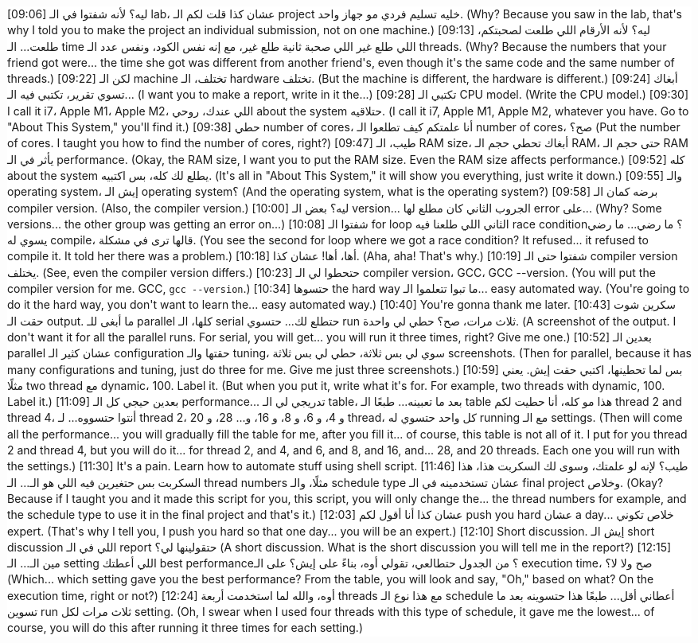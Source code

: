 [09:06] ليه؟ لأنه شفتوا في الـ lab، عشان كذا قلت لكم الـ project خليه تسليم فردي مو جهاز واحد. (Why? Because you saw in the lab, that's why I told you to make the project an individual submission, not on one machine.)
[09:13] ليه؟ لأنه الأرقام اللي طلعت لصحبتكم، طلعت... الـ time اللي طلع غير اللي صحبة ثانية طلع غير، مع إنه نفس الكود، ونفس عدد الـ threads. (Why? Because the numbers that your friend got were... the time she got was different from another friend's, even though it's the same code and the same number of threads.)
[09:22] لكن الـ machine تختلف، الـ hardware تختلف. (But the machine is different, the hardware is different.)
[09:24] أبغاك تسوي تقرير، تكتبي فيه الـ... (I want you to make a report, write in it the...)
[09:28] تكتبي الـ CPU model. (Write the CPU model.)
[09:30] I call it i7، Apple M1، Apple M2، اللي عندك، روحي about the system حتلاقيه. (I call it i7, Apple M1, Apple M2, whatever you have. Go to "About This System," you'll find it.)
[09:38] حطي number of cores، أنا علمتكم كيف تطلعوا الـ number of cores، صح؟ (Put the number of cores. I taught you how to find the number of cores, right?)
[09:47] طيب، الـ RAM size، أبغاك تحطي حجم الـ RAM، حتى حجم الـ RAM يأثر في الـ performance. (Okay, the RAM size, I want you to put the RAM size. Even the RAM size affects performance.)
[09:52] كله about the system يطلع لك كله، بس اكتبيه. (It's all in "About This System," it will show you everything, just write it down.)
[09:55] والـ operating system، إيش الـ operating system؟ (And the operating system, what is the operating system?)
[09:58] برضه كمان الـ compiler version. (Also, the compiler version.)
[10:00] ليه؟ بعض الـ version... الجروب الثاني كان مطلع لها error على... (Why? Some versions... the other group was getting an error on...)
[10:08] شفتوا الـ for loop الثاني اللي طلعنا فيه race condition؟ ما رضي... ما رضي يسوي له compile، قالها ترى في مشكلة. (You see the second for loop where we got a race condition? It refused... it refused to compile it. It told her there was a problem.)
[10:18] أها، أها! عشان كذا. (Aha, aha! That's why.)
[10:19] شفتوا حتى الـ compiler version يختلف. (See, even the compiler version differs.)
[10:23] حتحطوا لي الـ compiler version، GCC، GCC --version. (You will put the compiler version for me. GCC, `gcc --version`.)
[10:34] حتسوها the hard way ما تبوا تتعلموا الـ... easy automated way. (You're going to do it the hard way, you don't want to learn the... easy automated way.)
[10:40] You're gonna thank me later.
[10:43] سكرين شوت حقت الـ output. ما أبغى للـ parallel كلها، الـ serial حتطلع لك... حتسوي run ثلاث مرات، صح؟ حطي لي واحدة. (A screenshot of the output. I don't want it for all the parallel runs. For serial, you will get... you will run it three times, right? Give me one.)
[10:52] بعدين الـ parallel عشان كثير الـ configuration حقتها والـ tuning، سوي لي بس ثلاثة، حطي لي بس ثلاثة screenshots. (Then for parallel, because it has many configurations and tuning, just do three for me. Give me just three screenshots.)
[10:59] بس لما تحطينها، اكتبي حقت إيش. يعني مثلًا two thread مع dynamic، 100. Label it. (But when you put it, write what it's for. For example, two threads with dynamic, 100. Label it.)
[11:09] بعدين حيجي كل الـ performance... تدريجي لي الـ table، بعد ما تعبينه... طبعًا الـ table هذا مو كله، أنا حطيت لكم thread 2 and thread 4، أنتوا حتسووه... لـ thread 2، و 4، و 6، و 8، و 16، و... 28، و 20 thread، كل واحد حتسوي له running مع الـ settings. (Then will come all the performance... you will gradually fill the table for me, after you fill it... of course, this table is not all of it. I put for you thread 2 and thread 4, but you will do it... for thread 2, and 4, and 6, and 8, and 16, and... 28, and 20 threads. Each one you will run with the settings.)
[11:30] It's a pain. Learn how to automate stuff using shell script.
[11:46] طيب؟ لإنه لو علمتك، وسوى لك السكربت هذا، هذا السكربت بس حتغيرين فيه اللي هو الـ... الـ thread numbers مثلًا، والـ schedule type عشان تستخدمينه في الـ final project وخلاص. (Okay? Because if I taught you and it made this script for you, this script, you will only change the... the thread numbers for example, and the schedule type to use it in the final project and that's it.)
[12:03] عشان كذا أنا أقول لكم push you hard عشان a day... خلاص تكوني expert. (That's why I tell you, I push you hard so that one day... you will be an expert.)
[12:10] Short discussion. إيش الـ short discussion اللي في الـ report حتقولينها لي؟ (A short discussion. What is the short discussion you will tell me in the report?)
[12:15] مين الـ... الـ setting اللي أعطتك best performance؟ من الجدول حتطالعي، تقولي أوه، بناءً على إيش؟ على الـ execution time، صح ولا لا؟ (Which... which setting gave you the best performance? From the table, you will look and say, "Oh," based on what? On the execution time, right or not?)
[12:24] أوه، والله لما استخدمت أربعة threads مع هذا نوع الـ schedule أعطاني أقل... طبعًا هذا حتسوينه بعد ما تسوين run ثلاث مرات لكل setting. (Oh, I swear when I used four threads with this type of schedule, it gave me the lowest... of course, you will do this after running it three times for each setting.)